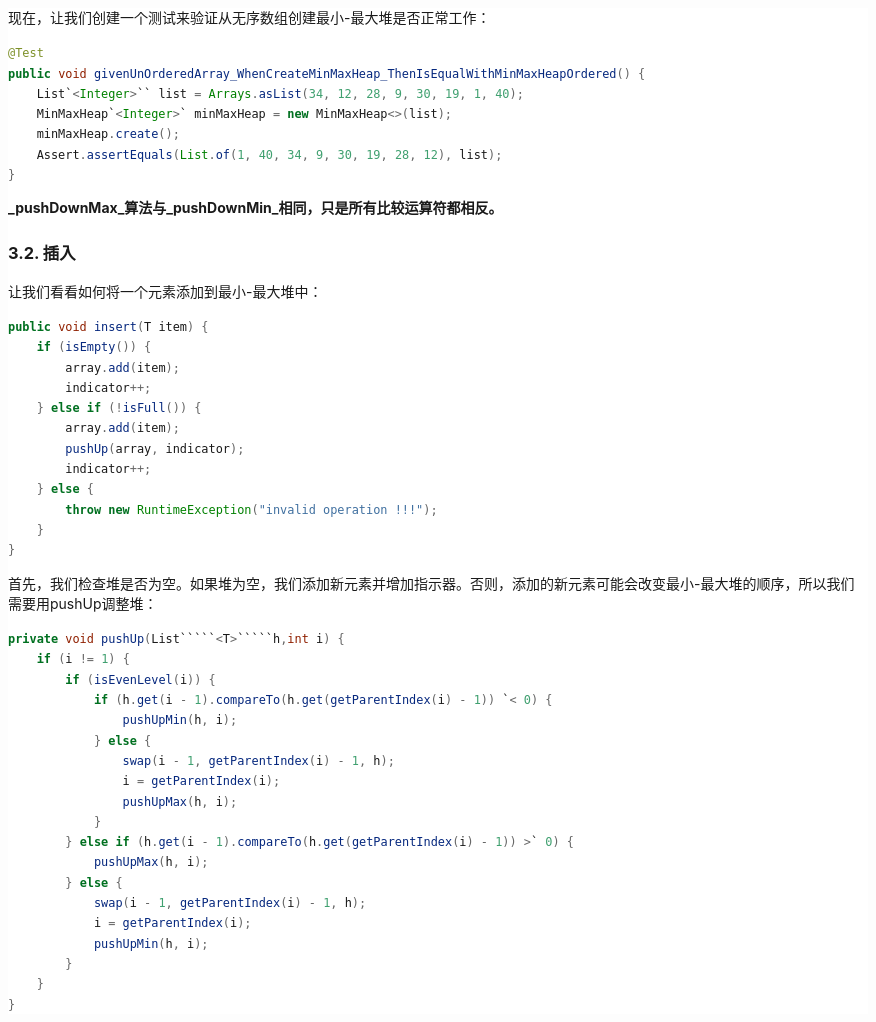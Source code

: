 现在，让我们创建一个测试来验证从无序数组创建最小-最大堆是否正常工作：

```java
@Test
public void givenUnOrderedArray_WhenCreateMinMaxHeap_ThenIsEqualWithMinMaxHeapOrdered() {
    List`<Integer>`` list = Arrays.asList(34, 12, 28, 9, 30, 19, 1, 40);
    MinMaxHeap`<Integer>` minMaxHeap = new MinMaxHeap<>(list);
    minMaxHeap.create();
    Assert.assertEquals(List.of(1, 40, 34, 9, 30, 19, 28, 12), list);
}
```

**_pushDownMax_算法与_pushDownMin_相同，只是所有比较运算符都相反。**

### 3.2. 插入

让我们看看如何将一个元素添加到最小-最大堆中：

```java
public void insert(T item) {
    if (isEmpty()) {
        array.add(item);
        indicator++;
    } else if (!isFull()) {
        array.add(item);
        pushUp(array, indicator);
        indicator++;
    } else {
        throw new RuntimeException("invalid operation !!!");
    }
}
```

首先，我们检查堆是否为空。如果堆为空，我们添加新元素并增加指示器。否则，添加的新元素可能会改变最小-最大堆的顺序，所以我们需要用pushUp调整堆：

```java
private void pushUp(List`````<T>`````h,int i) {
    if (i != 1) {
        if (isEvenLevel(i)) {
            if (h.get(i - 1).compareTo(h.get(getParentIndex(i) - 1)) `< 0) {
                pushUpMin(h, i);
            } else {
                swap(i - 1, getParentIndex(i) - 1, h);
                i = getParentIndex(i);
                pushUpMax(h, i);
            }
        } else if (h.get(i - 1).compareTo(h.get(getParentIndex(i) - 1)) >` 0) {
            pushUpMax(h, i);
        } else {
            swap(i - 1, getParentIndex(i) - 1, h);
            i = getParentIndex(i);
            pushUpMin(h, i);
        }
    }
}
```

